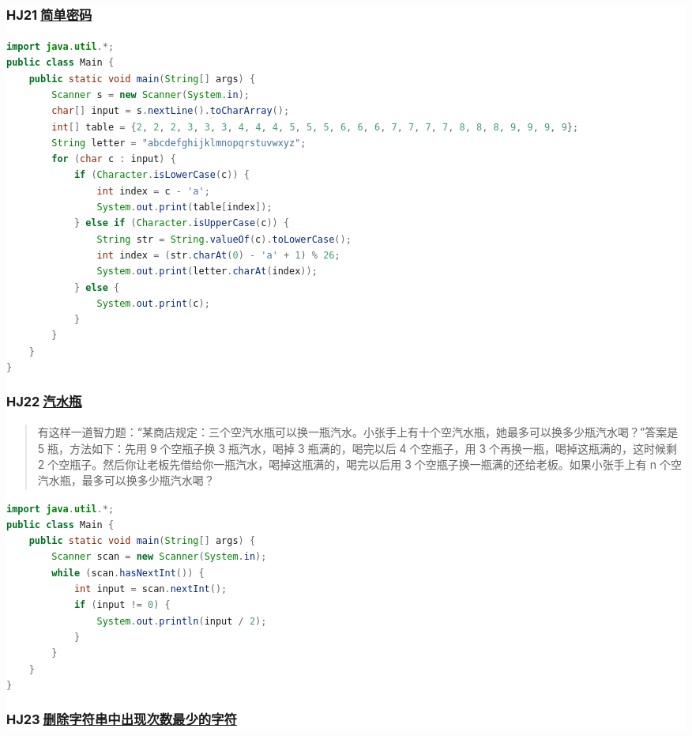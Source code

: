 ### HJ21 [简单密码](https://www.nowcoder.com/practice/7960b5038a2142a18e27e4c733855dac)

```java
import java.util.*;
public class Main {
    public static void main(String[] args) {
        Scanner s = new Scanner(System.in);
        char[] input = s.nextLine().toCharArray();
        int[] table = {2, 2, 2, 3, 3, 3, 4, 4, 4, 5, 5, 5, 6, 6, 6, 7, 7, 7, 7, 8, 8, 8, 9, 9, 9, 9};
        String letter = "abcdefghijklmnopqrstuvwxyz";
        for (char c : input) {
            if (Character.isLowerCase(c)) {
                int index = c - 'a';
                System.out.print(table[index]);
            } else if (Character.isUpperCase(c)) {
                String str = String.valueOf(c).toLowerCase();
                int index = (str.charAt(0) - 'a' + 1) % 26;
                System.out.print(letter.charAt(index));
            } else {
                System.out.print(c);
            }
        }
    }
}
```

### HJ22 [汽水瓶](https://www.nowcoder.com/practice/fe298c55694f4ed39e256170ff2c205f)

> 有这样一道智力题：“某商店规定：三个空汽水瓶可以换一瓶汽水。小张手上有十个空汽水瓶，她最多可以换多少瓶汽水喝？”答案是 5 瓶，方法如下：先用 9 个空瓶子换 3 瓶汽水，喝掉 3 瓶满的，喝完以后 4 个空瓶子，用 3 个再换一瓶，喝掉这瓶满的，这时候剩 2 个空瓶子。然后你让老板先借给你一瓶汽水，喝掉这瓶满的，喝完以后用 3 个空瓶子换一瓶满的还给老板。如果小张手上有 n 个空汽水瓶，最多可以换多少瓶汽水喝？

```java
import java.util.*;
public class Main {
    public static void main(String[] args) {
        Scanner scan = new Scanner(System.in);
        while (scan.hasNextInt()) {
            int input = scan.nextInt();
            if (input != 0) {
                System.out.println(input / 2);
            }
        }
    }
}
```

### HJ23 [删除字符串中出现次数最少的字符](https://www.nowcoder.com/practice/05182d328eb848dda7fdd5e029a56da9)
